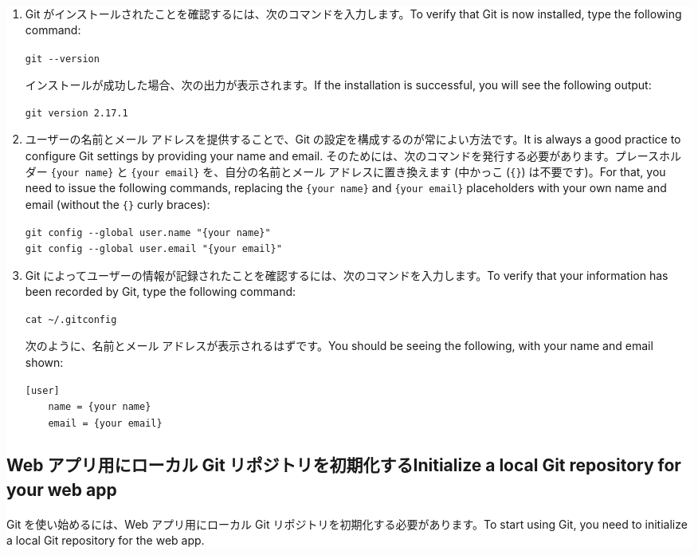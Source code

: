 1. <span data-ttu-id="727d3-163">Git がインストールされたことを確認するには、次のコマンドを入力します。</span><span class="sxs-lookup"><span data-stu-id="727d3-163">To verify that Git is now installed, type the following command:</span></span>

    ```console
    git --version
    ```

   <span data-ttu-id="727d3-164">インストールが成功した場合、次の出力が表示されます。</span><span class="sxs-lookup"><span data-stu-id="727d3-164">If the installation is successful, you will see the following output:</span></span>

    ```console
    git version 2.17.1
    ```

1. <span data-ttu-id="727d3-165">ユーザーの名前とメール アドレスを提供することで、Git の設定を構成するのが常によい方法です。</span><span class="sxs-lookup"><span data-stu-id="727d3-165">It is always a good practice to configure Git settings by providing your name and email.</span></span> <span data-ttu-id="727d3-166">そのためには、次のコマンドを発行する必要があります。プレースホルダー `{your name}` と `{your email}` を、自分の名前とメール アドレスに置き換えます (中かっこ (`{}`) は不要です)。</span><span class="sxs-lookup"><span data-stu-id="727d3-166">For that, you need to issue the following commands, replacing the `{your name}` and `{your email}` placeholders with your own name and email (without the `{}` curly braces):</span></span>

    ```console
    git config --global user.name "{your name}"
    git config --global user.email "{your email}"
    ```

1. <span data-ttu-id="727d3-167">Git によってユーザーの情報が記録されたことを確認するには、次のコマンドを入力します。</span><span class="sxs-lookup"><span data-stu-id="727d3-167">To verify that your information has been recorded by Git, type the following command:</span></span>

    ```console
    cat ~/.gitconfig
    ```

   <span data-ttu-id="727d3-168">次のように、名前とメール アドレスが表示されるはずです。</span><span class="sxs-lookup"><span data-stu-id="727d3-168">You should be seeing the following, with your name and email shown:</span></span>

    ```console
    [user]
        name = {your name}
        email = {your email}
    ```

## <a name="initialize-a-local-git-repository-for-your-web-app"></a><span data-ttu-id="727d3-169">Web アプリ用にローカル Git リポジトリを初期化する</span><span class="sxs-lookup"><span data-stu-id="727d3-169">Initialize a local Git repository for your web app</span></span>

<span data-ttu-id="727d3-170">Git を使い始めるには、Web アプリ用にローカル Git リポジトリを初期化する必要があります。</span><span class="sxs-lookup"><span data-stu-id="727d3-170">To start using Git, you need to initialize a local Git repository for the web app.</span></span>
